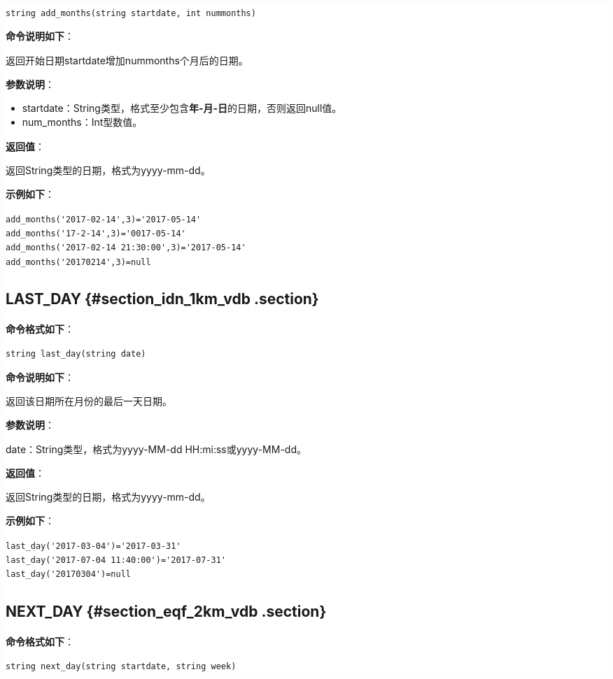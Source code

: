 ```
string add_months(string startdate, int nummonths)
```

**命令说明如下**：

返回开始日期startdate增加nummonths个月后的日期。

**参数说明**：

-   startdate：String类型，格式至少包含**年-月-日**的日期，否则返回null值。
-   num\_months：Int型数值。

**返回值**：

返回String类型的日期，格式为yyyy-mm-dd。

**示例如下**：

```
add_months('2017-02-14',3)='2017-05-14'
add_months('17-2-14',3)='0017-05-14'
add_months('2017-02-14 21:30:00',3)='2017-05-14'
add_months('20170214',3)=null
```

## LAST\_DAY {#section_idn_1km_vdb .section}

**命令格式如下**：

```
string last_day(string date)
```

**命令说明如下**：

返回该日期所在月份的最后一天日期。

**参数说明**：

date：String类型，格式为yyyy-MM-dd HH:mi:ss或yyyy-MM-dd。

**返回值**：

返回String类型的日期，格式为yyyy-mm-dd。

**示例如下**：

```
last_day('2017-03-04')='2017-03-31'
last_day('2017-07-04 11:40:00')='2017-07-31'
last_day('20170304')=null
```

## NEXT\_DAY {#section_eqf_2km_vdb .section}

**命令格式如下**：

```
string next_day(string startdate, string week)
```
